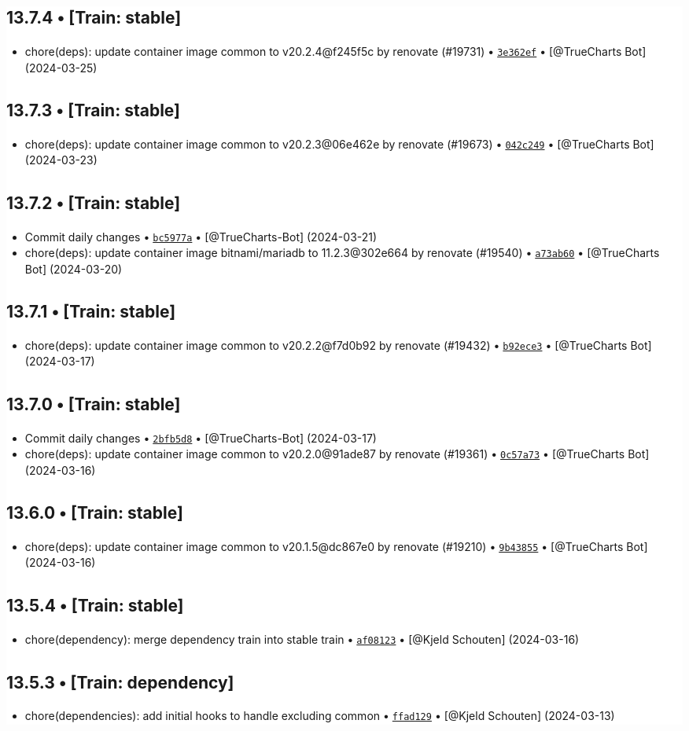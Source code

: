 ## 13.7.4 • [Train: stable]

- chore(deps): update container image common to v20.2.4@f245f5c by renovate (#19731) • [`3e362ef`](https://github.com/trueforge-org/truecharts/commit/3e362efda831d306fba75fd39ea764f689da95d8) • [@TrueCharts Bot] (2024-03-25)

## 13.7.3 • [Train: stable]

- chore(deps): update container image common to v20.2.3@06e462e by renovate (#19673) • [`042c249`](https://github.com/trueforge-org/truecharts/commit/042c249a9c3c7f8c7f921cf9ad7185e5293f9c73) • [@TrueCharts Bot] (2024-03-23)

## 13.7.2 • [Train: stable]

- Commit daily changes • [`bc5977a`](https://github.com/trueforge-org/truecharts/commit/bc5977a50d9d8f47b634840e827c6582cd00c9b2) • [@TrueCharts-Bot] (2024-03-21)
- chore(deps): update container image bitnami/mariadb to 11.2.3@302e664 by renovate (#19540) • [`a73ab60`](https://github.com/trueforge-org/truecharts/commit/a73ab60819fc933f6397c8ecdf706bf14e304353) • [@TrueCharts Bot] (2024-03-20)

## 13.7.1 • [Train: stable]

- chore(deps): update container image common to v20.2.2@f7d0b92 by renovate (#19432) • [`b92ece3`](https://github.com/trueforge-org/truecharts/commit/b92ece325c4290d441d2fd9125c48345b45e9de5) • [@TrueCharts Bot] (2024-03-17)

## 13.7.0 • [Train: stable]

- Commit daily changes • [`2bfb5d8`](https://github.com/trueforge-org/truecharts/commit/2bfb5d8e9f163c6856acc5e7d51f50a4982f0314) • [@TrueCharts-Bot] (2024-03-17)
- chore(deps): update container image common to v20.2.0@91ade87 by renovate (#19361) • [`0c57a73`](https://github.com/trueforge-org/truecharts/commit/0c57a739be4013a451f86177c8e6e345b1887f8c) • [@TrueCharts Bot] (2024-03-16)

## 13.6.0 • [Train: stable]

- chore(deps): update container image common to v20.1.5@dc867e0 by renovate (#19210) • [`9b43855`](https://github.com/trueforge-org/truecharts/commit/9b4385581f29e8b61fa23b5fbf2628116f02623f) • [@TrueCharts Bot] (2024-03-16)

## 13.5.4 • [Train: stable]

- chore(dependency): merge dependency train into stable train • [`af08123`](https://github.com/trueforge-org/truecharts/commit/af081238c61570c5fd5809cd2c177f7750335376) • [@Kjeld Schouten] (2024-03-16)

## 13.5.3 • [Train: dependency]

- chore(dependencies): add initial hooks to handle excluding common • [`ffad129`](https://github.com/trueforge-org/truecharts/commit/ffad1294d6f836dbc3566a7bd0bf74131dac282d) • [@Kjeld Schouten] (2024-03-13)
